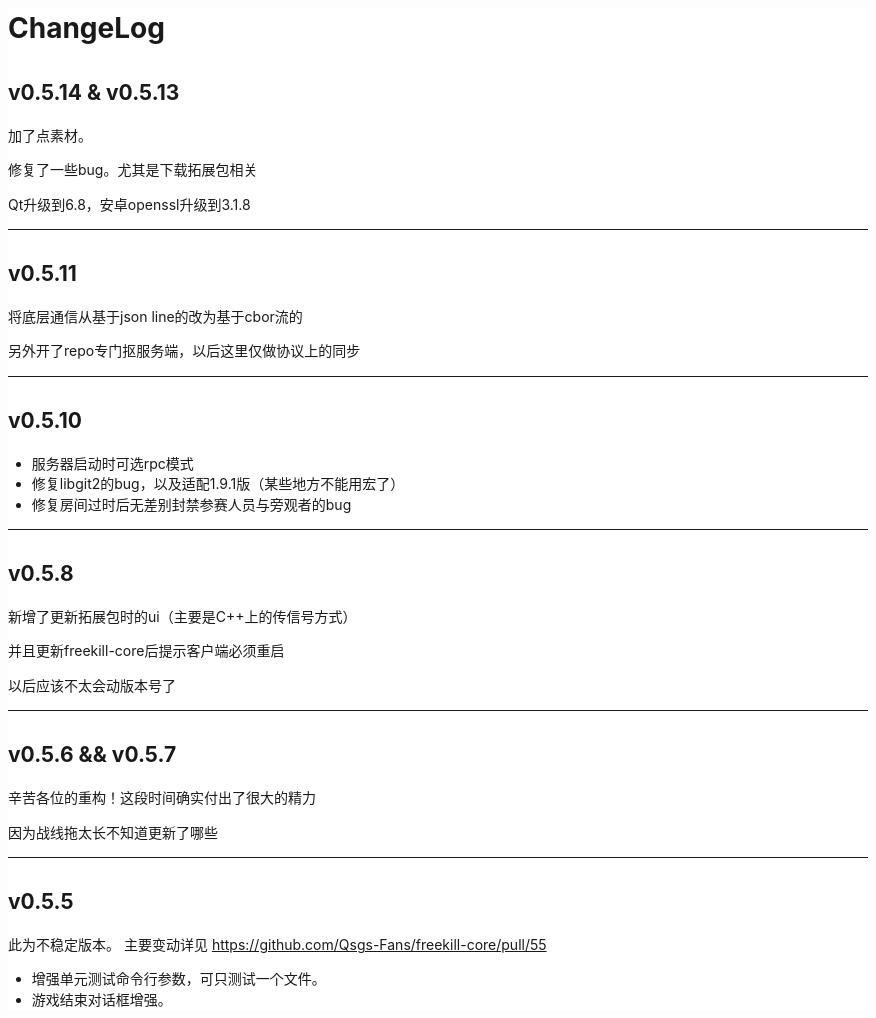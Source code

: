 # ChangeLog

## v0.5.14 & v0.5.13

加了点素材。

修复了一些bug。尤其是下载拓展包相关

Qt升级到6.8，安卓openssl升级到3.1.8

---

## v0.5.11

将底层通信从基于json line的改为基于cbor流的

另外开了repo专门抠服务端，以后这里仅做协议上的同步

___

## v0.5.10

- 服务器启动时可选rpc模式
- 修复libgit2的bug，以及适配1.9.1版（某些地方不能用宏了）
- 修复房间过时后无差别封禁参赛人员与旁观者的bug

___

## v0.5.8

新增了更新拓展包时的ui（主要是C++上的传信号方式）

并且更新freekill-core后提示客户端必须重启

以后应该不太会动版本号了

___

## v0.5.6 && v0.5.7

辛苦各位的重构！这段时间确实付出了很大的精力

因为战线拖太长不知道更新了哪些

___

## v0.5.5

此为不稳定版本。
主要变动详见 https://github.com/Qsgs-Fans/freekill-core/pull/55

- 增强单元测试命令行参数，可只测试一个文件。
- 游戏结束对话框增强。
